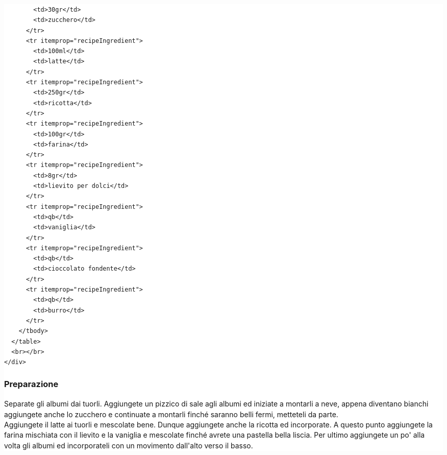             <td>30gr</td>
            <td>zucchero</td>
          </tr>
          <tr itemprop="recipeIngredient">
            <td>100ml</td>
            <td>latte</td>
          </tr>
          <tr itemprop="recipeIngredient">
            <td>250gr</td>
            <td>ricotta</td>
          </tr>
          <tr itemprop="recipeIngredient">
            <td>100gr</td>
            <td>farina</td>
          </tr>
          <tr itemprop="recipeIngredient">
            <td>8gr</td>
            <td>lievito per dolci</td>
          </tr>
          <tr itemprop="recipeIngredient">
            <td>qb</td>
            <td>vaniglia</td>
          </tr>
          <tr itemprop="recipeIngredient">
            <td>qb</td>
            <td>cioccolato fondente</td>
          </tr>
          <tr itemprop="recipeIngredient">
            <td>qb</td>
            <td>burro</td>
          </tr>
        </tbody>
      </table>
      <br></br>
    </div>
  </div>
</div>


<h3>
  <font color="grey">
    <i class="fa-solid fa-gears"></i>
  </font> Preparazione
</h3>

Separate gli albumi dai tuorli. Aggiungete un pizzico di sale agli albumi ed iniziate a montarli a neve, appena diventano bianchi aggiungete anche lo zucchero e continuate a montarli finché saranno belli fermi, metteteli da parte.
<br />
Aggiungete il latte ai tuorli e mescolate bene. Dunque aggiungete anche la ricotta ed incorporate. A questo punto aggiungete la farina mischiata con il lievito e la vaniglia e mescolate finché avrete una pastella bella liscia. Per ultimo aggiungete un po' alla volta gli albumi ed incorporateli con un movimento dall'alto verso il basso.
